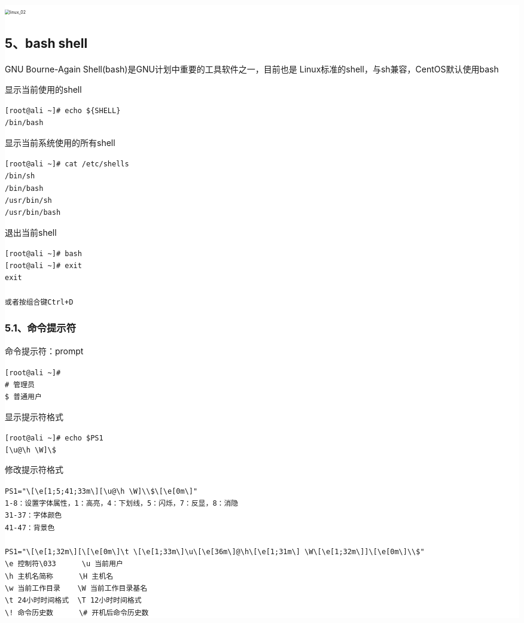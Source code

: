 <img src="http://images.zsjshao.cn/images/linux_basic/02-linux_basic/linux_02.png" alt="linux_02" style="zoom:50%;" />

## 5、bash shell

GNU Bourne-Again Shell(bash)是GNU计划中重要的工具软件之一，目前也是 Linux标准的shell，与sh兼容，CentOS默认使用bash

显示当前使用的shell

```
[root@ali ~]# echo ${SHELL}
/bin/bash
```

显示当前系统使用的所有shell

```
[root@ali ~]# cat /etc/shells 
/bin/sh
/bin/bash
/usr/bin/sh
/usr/bin/bash
```

退出当前shell

```
[root@ali ~]# bash
[root@ali ~]# exit
exit

或者按组合键Ctrl+D
```

### 5.1、命令提示符

命令提示符：prompt

```
[root@ali ~]# 
# 管理员
$ 普通用户
```

显示提示符格式

```
[root@ali ~]# echo $PS1
[\u@\h \W]\$
```

修改提示符格式

```
PS1="\[\e[1;5;41;33m\][\u@\h \W]\\$\[\e[0m\]"
1-8：设置字体属性，1：高亮，4：下划线，5：闪烁，7：反显，8：消隐
31-37：字体颜色
41-47：背景色

PS1="\[\e[1;32m\][\[\e[0m\]\t \[\e[1;33m\]\u\[\e[36m\]@\h\[\e[1;31m\] \W\[\e[1;32m\]]\[\e[0m\]\\$"
\e 控制符\033      \u 当前用户
\h 主机名简称      \H 主机名
\w 当前工作目录    \W 当前工作目录基名
\t 24小时时间格式  \T 12小时时间格式
\! 命令历史数      \# 开机后命令历史数
```
